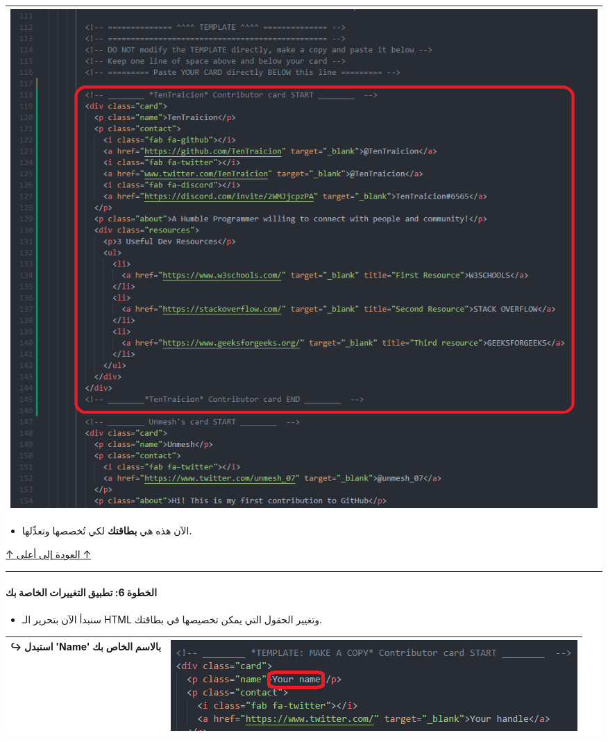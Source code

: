 | ![لصق قالب البطاقة](/readme-only/card-paste.PNG 'الصقه تحت السطر المشار إليه') |
| :---------------------------------------------------------------------------------: |

- الآن هذه هي **بطاقتك** لكي تُخصصها وتعدِّلها.

[↑ العودة إلى أعلى ↑](#فهرس-الوصول-السريع)

---

#### الخطوة 6: تطبيق التغييرات الخاصة بك

- سنبدأ الآن بتحرير الـ HTML وتغيير الحقول التي يمكن تخصيصها في بطاقتك.

| :arrow_right_hook: استبدل 'Name' بالاسم الخاص بك | ![تغيير الاسم](/readme-only/change-name.PNG 'اكتب اسمك') |
| :----------------------------------------------- | :----------------------------------------------------------: |
